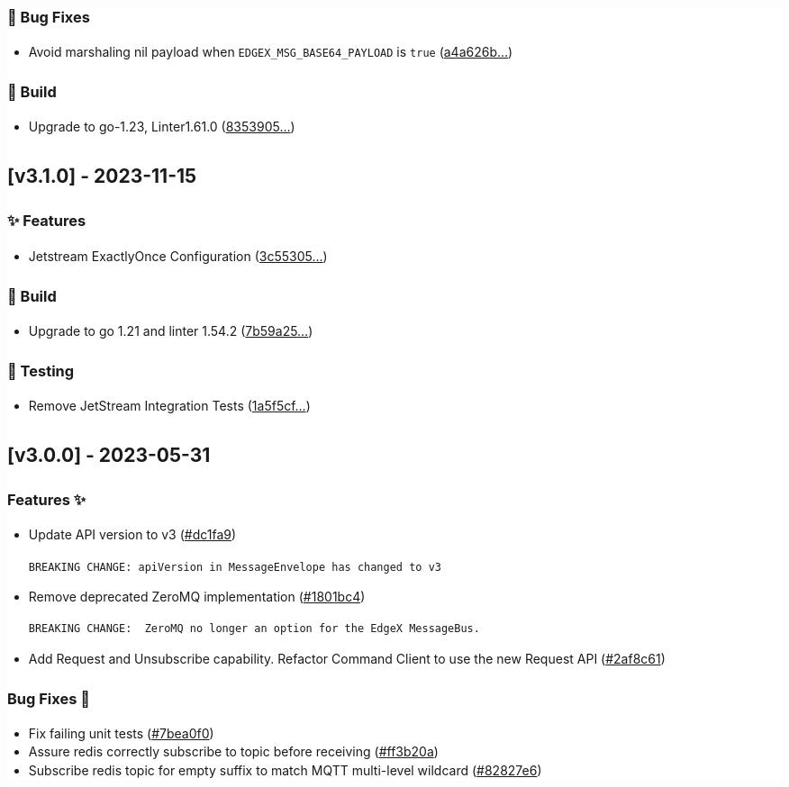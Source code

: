 ### 🐛 Bug Fixes

- Avoid marshaling nil payload when `EDGEX_MSG_BASE64_PAYLOAD` is `true` ([a4a626b…](https://github.com/edgexfoundry/go-mod-messaging/commit/a4a626b56a66e86496d7d9755491e10cf704e653))


### 👷 Build

- Upgrade to go-1.23, Linter1.61.0 ([8353905…](https://github.com/edgexfoundry/go-mod-messaging/commit/83539050e85f8a3d042edc6eb1dd3a070801e5f0))

## [v3.1.0] - 2023-11-15

### ✨  Features

- Jetstream ExactlyOnce Configuration ([3c55305…](https://github.com/edgexfoundry/go-mod-messaging/commit/3c55305cfd05bef29fbb93d4e3d90757e4d22020))

### 👷 Build

- Upgrade to go 1.21 and linter 1.54.2 ([7b59a25…](https://github.com/edgexfoundry/go-mod-messaging/commit/7b59a25c1822550825b9974141cd735907edc1f3))

### 🧪 Testing

- Remove JetStream Integration Tests ([1a5f5cf…](https://github.com/edgexfoundry/go-mod-messaging/commit/1a5f5cf7ee1694f85f5961da7ec7b42515e04c2b))

## [v3.0.0] - 2023-05-31

### Features ✨
- Update API version to v3 ([#dc1fa9](https://github.com/edgexfoundry/go-mod-messaging/commit/dc1fa98dd5cff36050f0a22e2fc1163a68747014))
  ```text
  BREAKING CHANGE: apiVersion in MessageEnvelope has changed to v3
  ```
- Remove deprecated ZeroMQ implementation ([#1801bc4](https://github.com/edgexfoundry/go-mod-messaging/commits/1801bc4))
  ```text
  BREAKING CHANGE:  ZeroMQ no longer an option for the EdgeX MessageBus.
  ```
- Add Request and Unsubscribe capability. Refactor Command Client to use the new Request API ([#2af8c61](https://github.com/edgexfoundry/go-mod-messaging/commit/2af8c61d0e656fe444bc90452b65213b17b562fd))

### Bug Fixes 🐛

- Fix failing unit tests ([#7bea0f0](https://github.com/edgexfoundry/go-mod-messaging/commits/7bea0f0))
- Assure redis correctly subscribe to topic before receiving ([#ff3b20a](https://github.com/edgexfoundry/go-mod-messaging/commits/ff3b20a))
- Subscribe redis topic for empty suffix to match MQTT multi-level wildcard ([#82827e6](https://github.com/edgexfoundry/go-mod-messaging/commits/82827e6))
